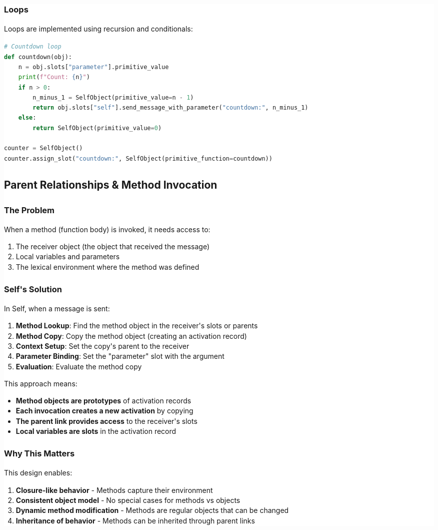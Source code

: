 ### Loops

Loops are implemented using recursion and conditionals:

```python
# Countdown loop
def countdown(obj):
    n = obj.slots["parameter"].primitive_value
    print(f"Count: {n}")
    if n > 0:
        n_minus_1 = SelfObject(primitive_value=n - 1)
        return obj.slots["self"].send_message_with_parameter("countdown:", n_minus_1)
    else:
        return SelfObject(primitive_value=0)

counter = SelfObject()
counter.assign_slot("countdown:", SelfObject(primitive_function=countdown))
```

## Parent Relationships & Method Invocation

### The Problem

When a method (function body) is invoked, it needs access to:
1. The receiver object (the object that received the message)
2. Local variables and parameters
3. The lexical environment where the method was defined

### Self's Solution

In Self, when a message is sent:

1. **Method Lookup**: Find the method object in the receiver's slots or parents
2. **Method Copy**: Copy the method object (creating an activation record)
3. **Context Setup**: Set the copy's parent to the receiver
4. **Parameter Binding**: Set the "parameter" slot with the argument
5. **Evaluation**: Evaluate the method copy

This approach means:
- **Method objects are prototypes** of activation records
- **Each invocation creates a new activation** by copying
- **The parent link provides access** to the receiver's slots
- **Local variables are slots** in the activation record

### Why This Matters

This design enables:

1. **Closure-like behavior** - Methods capture their environment
2. **Consistent object model** - No special cases for methods vs objects  
3. **Dynamic method modification** - Methods are regular objects that can be changed
4. **Inheritance of behavior** - Methods can be inherited through parent links

